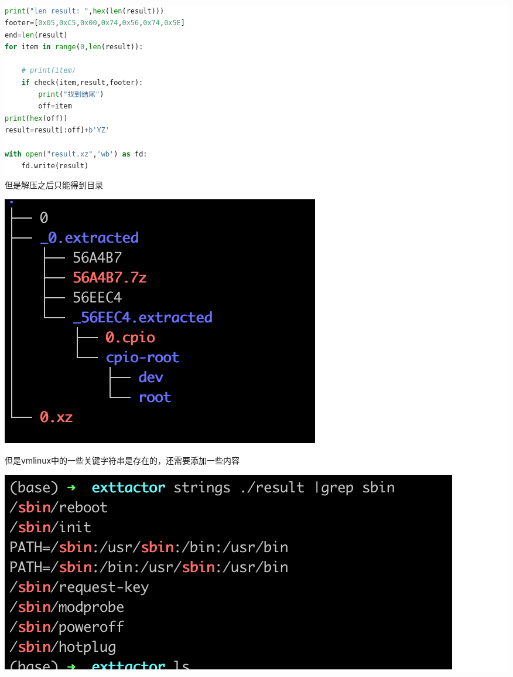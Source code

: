 ```python
print("len result: ",hex(len(result)))
footer=[0x05,0xC5,0x00,0x74,0x56,0x74,0x5E]
end=len(result)
for item in range(0,len(result)):
    
    # print(item)
    if check(item,result,footer):
        print("找到结尾")
        off=item
print(hex(off))
result=result[:off]+b'YZ'

with open("result.xz",'wb') as fd:
    fd.write(result)

```

但是解压之后只能得到目录

![](image/image_tvaS2qJc_j.png)

但是vmlinux中的一些关键字符串是存在的，还需要添加一些内容

![](image/image_py6pajEBL6.png)
